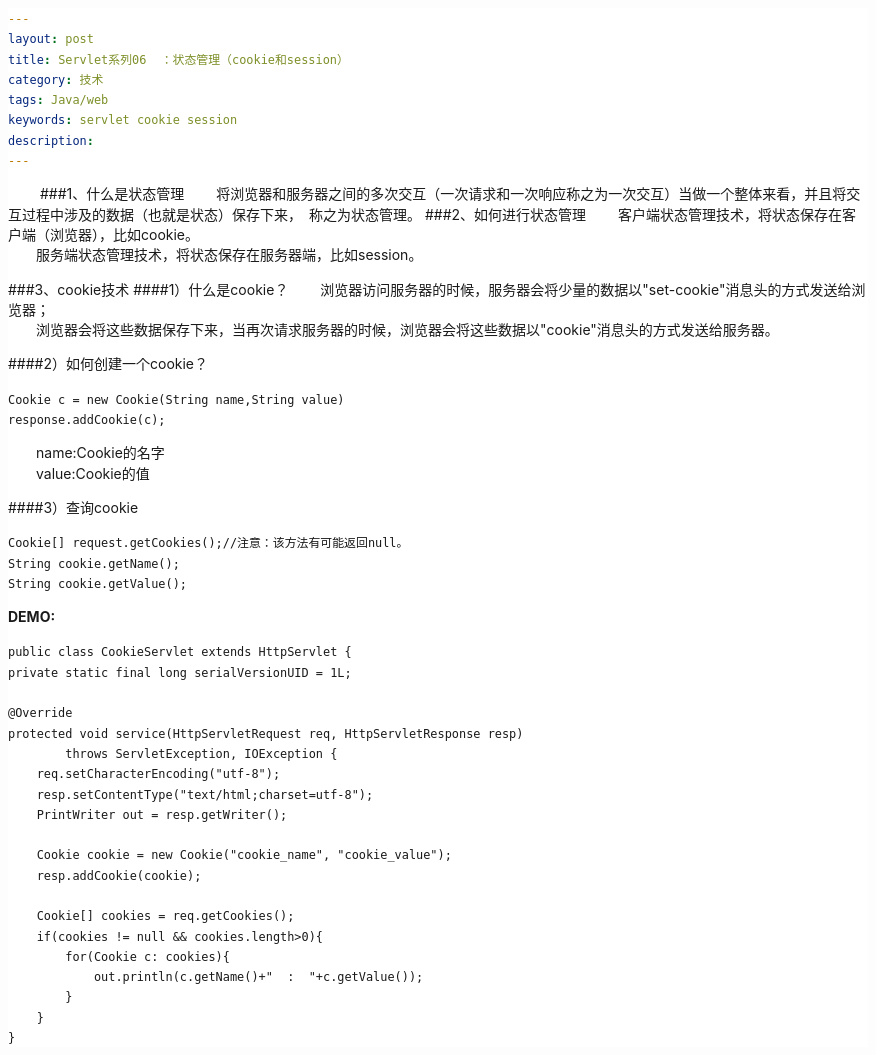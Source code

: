 ```yaml
---
layout: post
title: Servlet系列06	：状态管理（cookie和session）
category: 技术
tags: Java/web
keywords: servlet cookie session
description:
---
```

　　
###1、什么是状态管理
　　将浏览器和服务器之间的多次交互（一次请求和一次响应称之为一次交互）当做一个整体来看，并且将交互过程中涉及的数据（也就是状态）保存下来，　称之为状态管理。
###2、如何进行状态管理
　　客户端状态管理技术，将状态保存在客户端（浏览器），比如cookie。      
　　服务端状态管理技术，将状态保存在服务器端，比如session。       

###3、cookie技术
####1）什么是cookie？
　　浏览器访问服务器的时候，服务器会将少量的数据以"set-cookie"消息头的方式发送给浏览器；       
　　浏览器会将这些数据保存下来，当再次请求服务器的时候，浏览器会将这些数据以"cookie"消息头的方式发送给服务器。           

####2）如何创建一个cookie？  

	Cookie c = new Cookie(String name,String value)     
	response.addCookie(c);
　　name:Cookie的名字   
　　value:Cookie的值

####3）查询cookie

	Cookie[] request.getCookies();//注意：该方法有可能返回null。
	String cookie.getName();
	String cookie.getValue();

**DEMO:**

	public class CookieServlet extends HttpServlet {
	private static final long serialVersionUID = 1L;

    @Override
    protected void service(HttpServletRequest req, HttpServletResponse resp)
    		throws ServletException, IOException {
    	req.setCharacterEncoding("utf-8");
    	resp.setContentType("text/html;charset=utf-8");   
    	PrintWriter out = resp.getWriter();

    	Cookie cookie = new Cookie("cookie_name", "cookie_value");
    	resp.addCookie(cookie);

    	Cookie[] cookies = req.getCookies();
    	if(cookies != null && cookies.length>0){
    		for(Cookie c: cookies){
    			out.println(c.getName()+"  :  "+c.getValue());
    		}
    	}
    }
